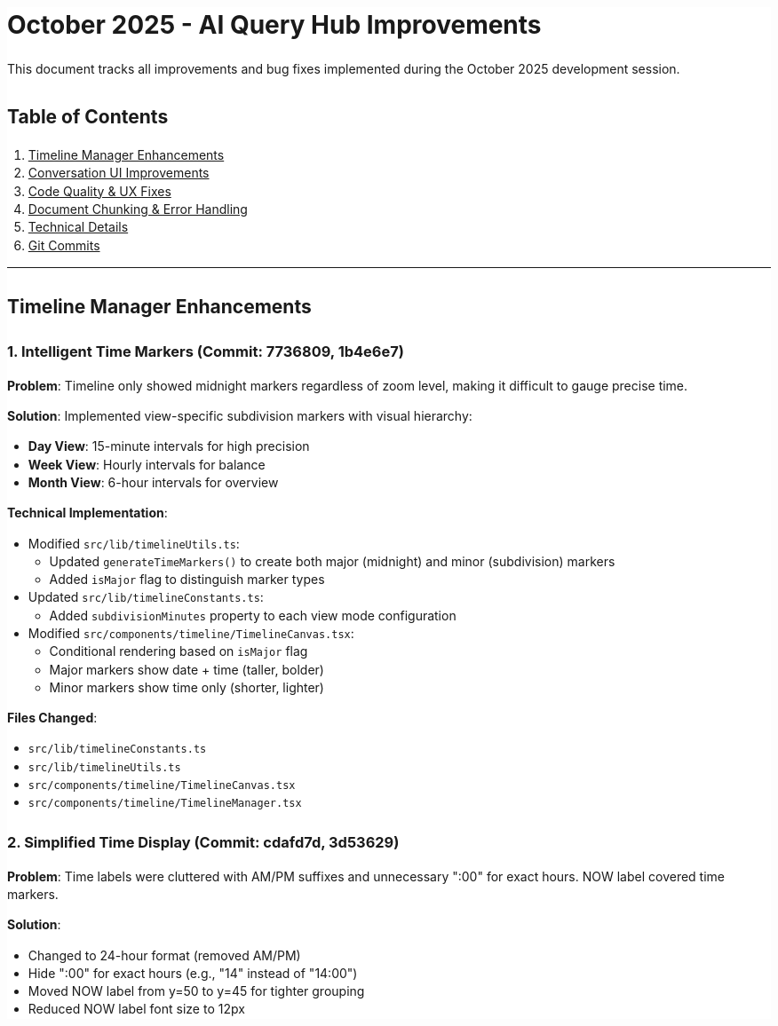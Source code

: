 # October 2025 - AI Query Hub Improvements

This document tracks all improvements and bug fixes implemented during the October 2025 development session.

## Table of Contents

1. [Timeline Manager Enhancements](#timeline-manager-enhancements)
2. [Conversation UI Improvements](#conversation-ui-improvements)
3. [Code Quality & UX Fixes](#code-quality--ux-fixes)
4. [Document Chunking & Error Handling](#document-chunking--error-handling)
5. [Technical Details](#technical-details)
6. [Git Commits](#git-commits)

---

## Timeline Manager Enhancements

### 1. Intelligent Time Markers (Commit: 7736809, 1b4e6e7)

**Problem**: Timeline only showed midnight markers regardless of zoom level, making it difficult to gauge precise time.

**Solution**: Implemented view-specific subdivision markers with visual hierarchy:
- **Day View**: 15-minute intervals for high precision
- **Week View**: Hourly intervals for balance
- **Month View**: 6-hour intervals for overview

**Technical Implementation**:
- Modified `src/lib/timelineUtils.ts`:
  - Updated `generateTimeMarkers()` to create both major (midnight) and minor (subdivision) markers
  - Added `isMajor` flag to distinguish marker types
- Updated `src/lib/timelineConstants.ts`:
  - Added `subdivisionMinutes` property to each view mode configuration
- Modified `src/components/timeline/TimelineCanvas.tsx`:
  - Conditional rendering based on `isMajor` flag
  - Major markers show date + time (taller, bolder)
  - Minor markers show time only (shorter, lighter)

**Files Changed**:
- `src/lib/timelineConstants.ts`
- `src/lib/timelineUtils.ts`
- `src/components/timeline/TimelineCanvas.tsx`
- `src/components/timeline/TimelineManager.tsx`

### 2. Simplified Time Display (Commit: cdafd7d, 3d53629)

**Problem**: Time labels were cluttered with AM/PM suffixes and unnecessary ":00" for exact hours. NOW label covered time markers.

**Solution**:
- Changed to 24-hour format (removed AM/PM)
- Hide ":00" for exact hours (e.g., "14" instead of "14:00")
- Moved NOW label from y=50 to y=45 for tighter grouping
- Reduced NOW label font size to 12px
